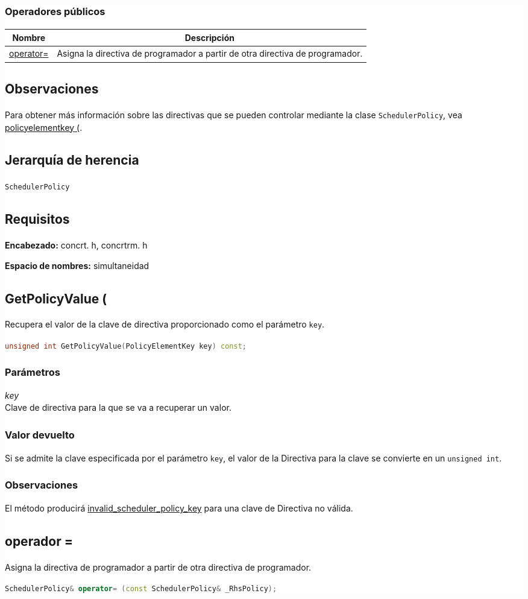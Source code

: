### <a name="public-operators"></a>Operadores públicos

|Nombre|Descripción|
|----------|-----------------|
|[operator=](#operator_eq)|Asigna la directiva de programador a partir de otra directiva de programador.|

## <a name="remarks"></a>Observaciones

Para obtener más información sobre las directivas que se pueden controlar mediante la clase `SchedulerPolicy`, vea [policyelementkey (](concurrency-namespace-enums.md).

## <a name="inheritance-hierarchy"></a>Jerarquía de herencia

`SchedulerPolicy`

## <a name="requirements"></a>Requisitos

**Encabezado:** concrt. h, concrtrm. h

**Espacio de nombres:** simultaneidad

## <a name="getpolicyvalue"></a>GetPolicyValue (

Recupera el valor de la clave de directiva proporcionado como el parámetro `key`.

```cpp
unsigned int GetPolicyValue(PolicyElementKey key) const;
```

### <a name="parameters"></a>Parámetros

*key*<br/>
Clave de directiva para la que se va a recuperar un valor.

### <a name="return-value"></a>Valor devuelto

Si se admite la clave especificada por el parámetro `key`, el valor de la Directiva para la clave se convierte en un `unsigned int`.

### <a name="remarks"></a>Observaciones

El método producirá [invalid_scheduler_policy_key](invalid-scheduler-policy-key-class.md) para una clave de Directiva no válida.

## <a name="operator_eq"></a>operador =

Asigna la directiva de programador a partir de otra directiva de programador.

```cpp
SchedulerPolicy& operator= (const SchedulerPolicy& _RhsPolicy);
```

